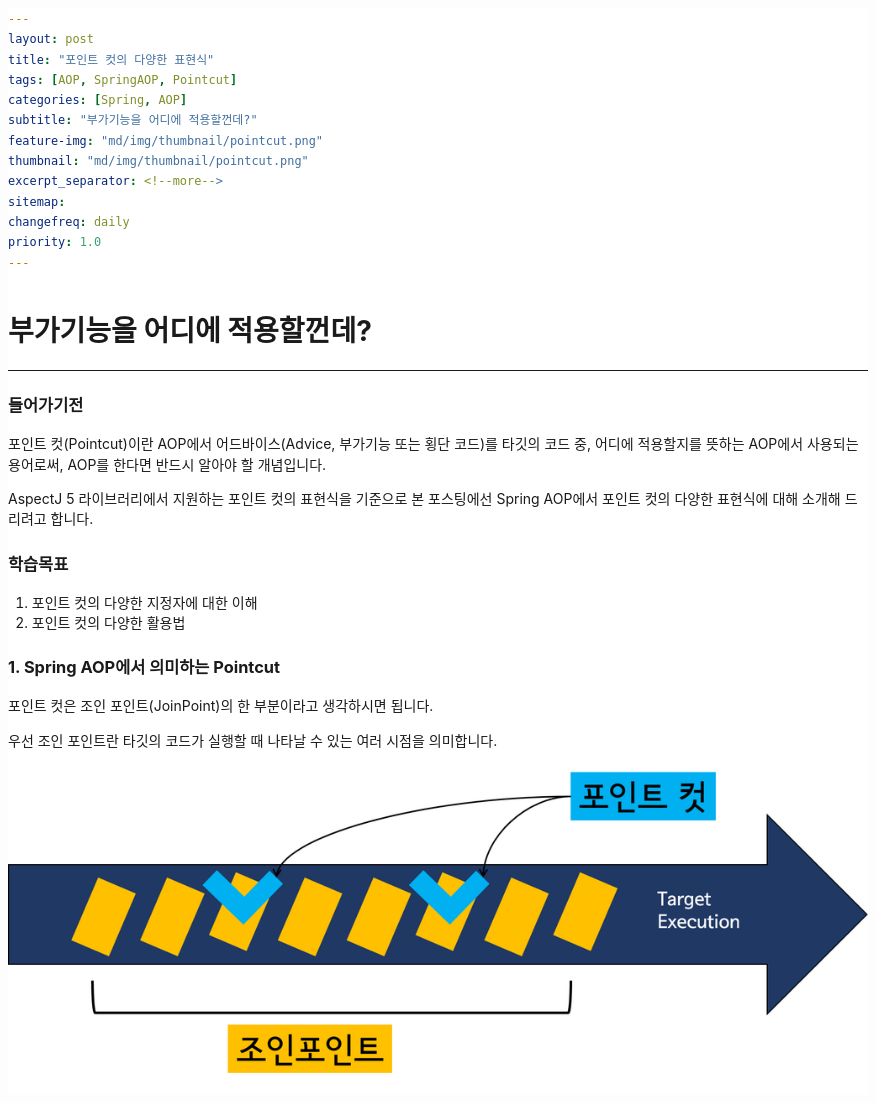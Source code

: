 ```yaml
---
layout: post
title: "포인트 컷의 다양한 표현식"
tags: [AOP, SpringAOP, Pointcut]
categories: [Spring, AOP]
subtitle: "부가기능을 어디에 적용할껀데?"
feature-img: "md/img/thumbnail/pointcut.png"
thumbnail: "md/img/thumbnail/pointcut.png"
excerpt_separator: <!--more-->
sitemap:
changefreq: daily
priority: 1.0
---
```




# 부가기능을 어디에 적용할껀데?

---

### 들어가기전

포인트 컷(Pointcut)이란 AOP에서 어드바이스(Advice, 부가기능 또는 횡단 코드)를 타깃의 코드 중, 어디에 적용할지를 뜻하는 AOP에서 사용되는 용어로써, AOP를 한다면 반드시 알아야 할 개념입니다.

AspectJ 5 라이브러리에서 지원하는 포인트 컷의 표현식을 기준으로 본 포스팅에선 Spring AOP에서 포인트 컷의 다양한 표현식에 대해 소개해 드리려고 합니다.

### 학습목표

1. 포인트 컷의 다양한 지정자에 대한 이해
2. 포인트 컷의 다양한 활용법

### 1. Spring AOP에서 의미하는 Pointcut

포인트 컷은 조인 포인트(JoinPoint)의 한 부분이라고 생각하시면 됩니다.

우선 조인 포인트란 타깃의 코드가 실행할 때 나타날 수 있는 여러 시점을 의미합니다.

![join-point](/md/img/aop/pointcut/join-point.png)
